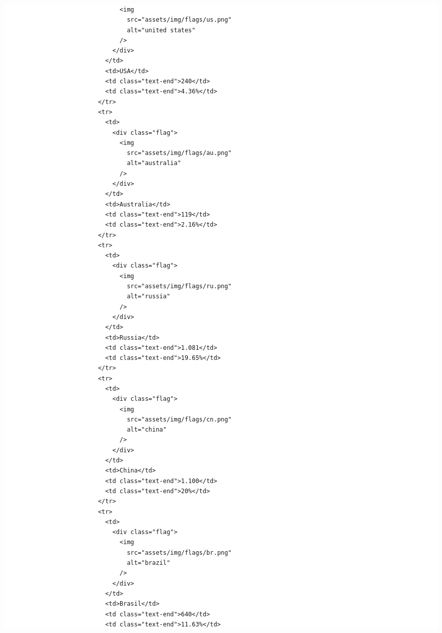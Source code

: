                                     <img
                                      src="assets/img/flags/us.png"
                                      alt="united states"
                                    />
                                  </div>
                                </td>
                                <td>USA</td>
                                <td class="text-end">240</td>
                                <td class="text-end">4.36%</td>
                              </tr>
                              <tr>
                                <td>
                                  <div class="flag">
                                    <img
                                      src="assets/img/flags/au.png"
                                      alt="australia"
                                    />
                                  </div>
                                </td>
                                <td>Australia</td>
                                <td class="text-end">119</td>
                                <td class="text-end">2.16%</td>
                              </tr>
                              <tr>
                                <td>
                                  <div class="flag">
                                    <img
                                      src="assets/img/flags/ru.png"
                                      alt="russia"
                                    />
                                  </div>
                                </td>
                                <td>Russia</td>
                                <td class="text-end">1.081</td>
                                <td class="text-end">19.65%</td>
                              </tr>
                              <tr>
                                <td>
                                  <div class="flag">
                                    <img
                                      src="assets/img/flags/cn.png"
                                      alt="china"
                                    />
                                  </div>
                                </td>
                                <td>China</td>
                                <td class="text-end">1.100</td>
                                <td class="text-end">20%</td>
                              </tr>
                              <tr>
                                <td>
                                  <div class="flag">
                                    <img
                                      src="assets/img/flags/br.png"
                                      alt="brazil"
                                    />
                                  </div>
                                </td>
                                <td>Brasil</td>
                                <td class="text-end">640</td>
                                <td class="text-end">11.63%</td>